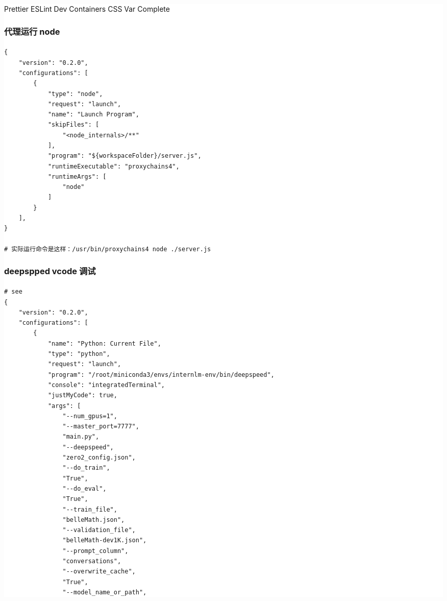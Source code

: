 

Prettier  ESLint  Dev Containers   CSS Var Complete



### 代理运行 node

```
{
    "version": "0.2.0",
    "configurations": [
        {
            "type": "node",
            "request": "launch",
            "name": "Launch Program",
            "skipFiles": [
                "<node_internals>/**"
            ],
            "program": "${workspaceFolder}/server.js",
            "runtimeExecutable": "proxychains4",
            "runtimeArgs": [
                "node"
            ]
        }
    ],
}

# 实际运行命令是这样：/usr/bin/proxychains4 node ./server.js

```



### deepspped vcode 调试

```
# see 
{
    "version": "0.2.0",
    "configurations": [
        {
            "name": "Python: Current File",
            "type": "python",
            "request": "launch",
            "program": "/root/miniconda3/envs/internlm-env/bin/deepspeed",
            "console": "integratedTerminal",
            "justMyCode": true,
            "args": [
                "--num_gpus=1",
                "--master_port=7777",
                "main.py",
                "--deepspeed",
                "zero2_config.json",
                "--do_train",
                "True",
                "--do_eval",
                "True",
                "--train_file",
                "belleMath.json",
                "--validation_file",
                "belleMath-dev1K.json",
                "--prompt_column",
                "conversations",
                "--overwrite_cache",
                "True",
                "--model_name_or_path",
```